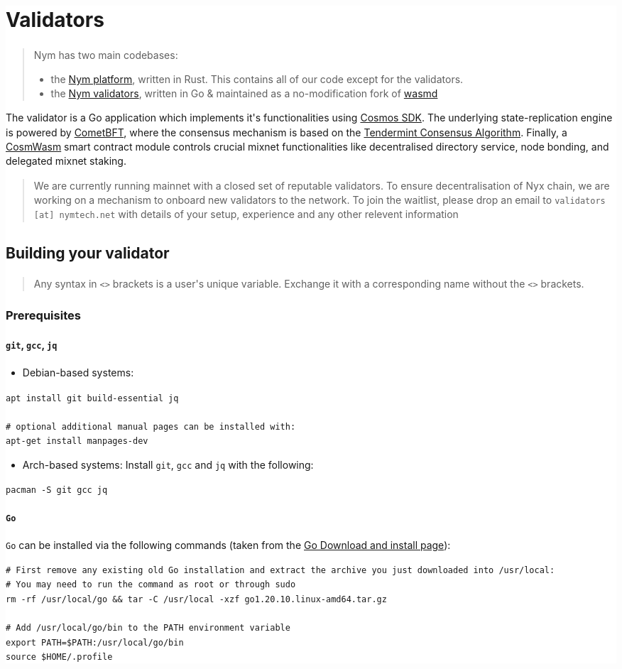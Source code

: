 # Validators

> Nym has two main codebases:
> - the [Nym platform](https://github.com/nymtech/nym), written in Rust. This contains all of our code except for the validators.
> - the [Nym validators](https://github.com/nymtech/nyxd), written in Go & maintained as a no-modification fork of [wasmd](https://github.com/CosmWasm/wasmd)

The validator is a Go application which implements it's functionalities using [Cosmos SDK](https://v1.cosmos.network/sdk). The underlying state-replication engine is powered by [CometBFT](https://cometbft.com/), where the consensus mechanism is based on the [Tendermint Consensus Algorithm](https://arxiv.org/abs/1807.04938). Finally, a [CosmWasm](https://cosmwasm.com) smart contract module controls crucial mixnet functionalities like decentralised directory service, node bonding, and delegated mixnet staking.

> We are currently running mainnet with a closed set of reputable validators. To ensure decentralisation of Nyx chain, we are working on a mechanism to onboard new validators to the network. To join the waitlist, please drop an email to `validators [at] nymtech.net` with details of your setup, experience and any other relevent information

## Building your validator

> Any syntax in `<>` brackets is a user's unique variable. Exchange it with a corresponding name without the `<>` brackets.

### Prerequisites
#### `git`, `gcc`, `jq`

* Debian-based systems:
```
apt install git build-essential jq

# optional additional manual pages can be installed with:
apt-get install manpages-dev
```

* Arch-based systems:
Install `git`, `gcc` and `jq` with the following:
```
pacman -S git gcc jq
```

#### `Go`
`Go` can be installed via the following commands (taken from the [Go Download and install page](https://go.dev/doc/install)):

```
# First remove any existing old Go installation and extract the archive you just downloaded into /usr/local:
# You may need to run the command as root or through sudo
rm -rf /usr/local/go && tar -C /usr/local -xzf go1.20.10.linux-amd64.tar.gz

# Add /usr/local/go/bin to the PATH environment variable
export PATH=$PATH:/usr/local/go/bin
source $HOME/.profile
```
